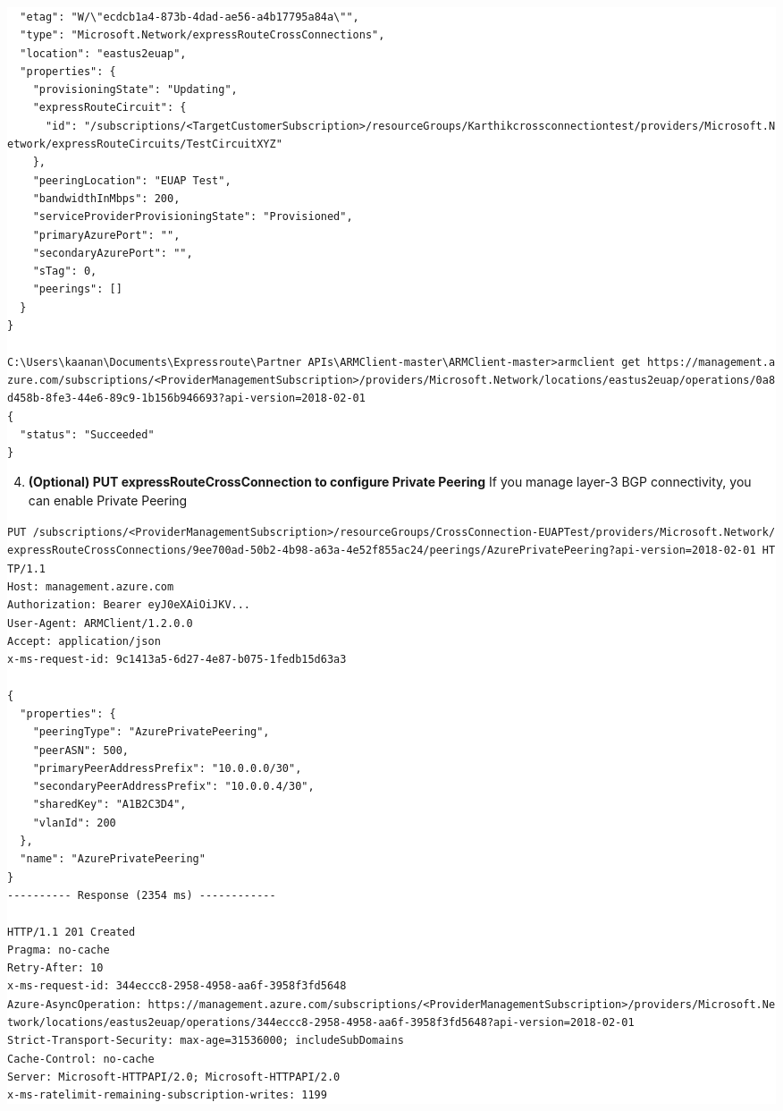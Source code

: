   ```
    "etag": "W/\"ecdcb1a4-873b-4dad-ae56-a4b17795a84a\"",
    "type": "Microsoft.Network/expressRouteCrossConnections",
    "location": "eastus2euap",
    "properties": {
      "provisioningState": "Updating",
      "expressRouteCircuit": {
        "id": "/subscriptions/<TargetCustomerSubscription>/resourceGroups/Karthikcrossconnectiontest/providers/Microsoft.Network/expressRouteCircuits/TestCircuitXYZ"
      },
      "peeringLocation": "EUAP Test",
      "bandwidthInMbps": 200,
      "serviceProviderProvisioningState": "Provisioned",
      "primaryAzurePort": "",
      "secondaryAzurePort": "",
      "sTag": 0,
      "peerings": []
    }
  }

  C:\Users\kaanan\Documents\Expressroute\Partner APIs\ARMClient-master\ARMClient-master>armclient get https://management.azure.com/subscriptions/<ProviderManagementSubscription>/providers/Microsoft.Network/locations/eastus2euap/operations/0a8d458b-8fe3-44e6-89c9-1b156b946693?api-version=2018-02-01
  {
    "status": "Succeeded"
  }
  ```

4. **(Optional) PUT expressRouteCrossConnection to configure Private Peering** If you manage layer-3 BGP connectivity, you can enable Private Peering

  ```
  PUT /subscriptions/<ProviderManagementSubscription>/resourceGroups/CrossConnection-EUAPTest/providers/Microsoft.Network/expressRouteCrossConnections/9ee700ad-50b2-4b98-a63a-4e52f855ac24/peerings/AzurePrivatePeering?api-version=2018-02-01 HTTP/1.1
  Host: management.azure.com
  Authorization: Bearer eyJ0eXAiOiJKV...
  User-Agent: ARMClient/1.2.0.0
  Accept: application/json
  x-ms-request-id: 9c1413a5-6d27-4e87-b075-1fedb15d63a3

  {
    "properties": {
      "peeringType": "AzurePrivatePeering",
      "peerASN": 500,
      "primaryPeerAddressPrefix": "10.0.0.0/30",
      "secondaryPeerAddressPrefix": "10.0.0.4/30",
      "sharedKey": "A1B2C3D4",
      "vlanId": 200
    },
    "name": "AzurePrivatePeering"
  }
  ---------- Response (2354 ms) ------------

  HTTP/1.1 201 Created
  Pragma: no-cache
  Retry-After: 10
  x-ms-request-id: 344eccc8-2958-4958-aa6f-3958f3fd5648
  Azure-AsyncOperation: https://management.azure.com/subscriptions/<ProviderManagementSubscription>/providers/Microsoft.Network/locations/eastus2euap/operations/344eccc8-2958-4958-aa6f-3958f3fd5648?api-version=2018-02-01
  Strict-Transport-Security: max-age=31536000; includeSubDomains
  Cache-Control: no-cache
  Server: Microsoft-HTTPAPI/2.0; Microsoft-HTTPAPI/2.0
  x-ms-ratelimit-remaining-subscription-writes: 1199
  ```
